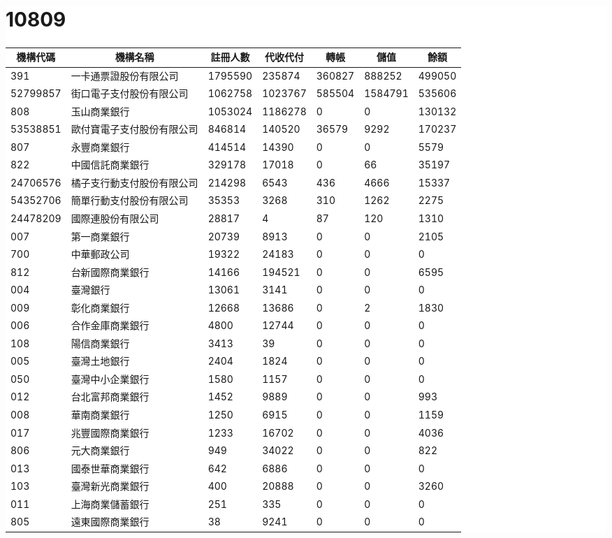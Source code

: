# 10809

| 機構代碼 | 機構名稱                   | 註冊人數 | 代收代付 | 轉帳   | 儲值    | 餘額   |
| -------- | -------------------------- | -------- | -------- | ------ | ------- | ------ |
| 391      | 一卡通票證股份有限公司     | 1795590  | 235874   | 360827 | 888252  | 499050 |
| 52799857 | 街口電子支付股份有限公司   | 1062758  | 1023767  | 585504 | 1584791 | 535606 |
| 808      | 玉山商業銀行               | 1053024  | 1186278  | 0      | 0       | 130132 |
| 53538851 | 歐付寶電子支付股份有限公司 | 846814   | 140520   | 36579  | 9292    | 170237 |
| 807      | 永豐商業銀行               | 414514   | 14390    | 0      | 0       | 5579   |
| 822      | 中國信託商業銀行           | 329178   | 17018    | 0      | 66      | 35197  |
| 24706576 | 橘子支行動支付股份有限公司 | 214298   | 6543     | 436    | 4666    | 15337  |
| 54352706 | 簡單行動支付股份有限公司   | 35353    | 3268     | 310    | 1262    | 2275   |
| 24478209 | 國際連股份有限公司         | 28817    | 4        | 87     | 120     | 1310   |
| 007      | 第一商業銀行               | 20739    | 8913     | 0      | 0       | 2105   |
| 700      | 中華郵政公司               | 19322    | 24183    | 0      | 0       | 0      |
| 812      | 台新國際商業銀行           | 14166    | 194521   | 0      | 0       | 6595   |
| 004      | 臺灣銀行                   | 13061    | 3141     | 0      | 0       | 0      |
| 009      | 彰化商業銀行               | 12668    | 13686    | 0      | 2       | 1830   |
| 006      | 合作金庫商業銀行           | 4800     | 12744    | 0      | 0       | 0      |
| 108      | 陽信商業銀行               | 3413     | 39       | 0      | 0       | 0      |
| 005      | 臺灣土地銀行               | 2404     | 1824     | 0      | 0       | 0      |
| 050      | 臺灣中小企業銀行           | 1580     | 1157     | 0      | 0       | 0      |
| 012      | 台北富邦商業銀行           | 1452     | 9889     | 0      | 0       | 993    |
| 008      | 華南商業銀行               | 1250     | 6915     | 0      | 0       | 1159   |
| 017      | 兆豐國際商業銀行           | 1233     | 16702    | 0      | 0       | 4036   |
| 806      | 元大商業銀行               | 949      | 34022    | 0      | 0       | 822    |
| 013      | 國泰世華商業銀行           | 642      | 6886     | 0      | 0       | 0      |
| 103      | 臺灣新光商業銀行           | 400      | 20888    | 0      | 0       | 3260   |
| 011      | 上海商業儲蓄銀行           | 251      | 335      | 0      | 0       | 0      |
| 805      | 遠東國際商業銀行           | 38       | 9241     | 0      | 0       | 0      |